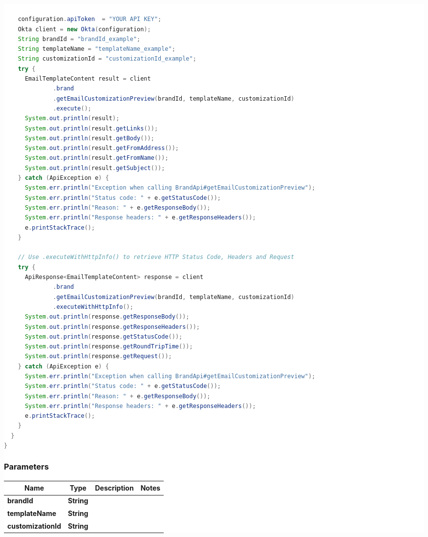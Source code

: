 ```java
    
    configuration.apiToken  = "YOUR API KEY";
    Okta client = new Okta(configuration);
    String brandId = "brandId_example";
    String templateName = "templateName_example";
    String customizationId = "customizationId_example";
    try {
      EmailTemplateContent result = client
              .brand
              .getEmailCustomizationPreview(brandId, templateName, customizationId)
              .execute();
      System.out.println(result);
      System.out.println(result.getLinks());
      System.out.println(result.getBody());
      System.out.println(result.getFromAddress());
      System.out.println(result.getFromName());
      System.out.println(result.getSubject());
    } catch (ApiException e) {
      System.err.println("Exception when calling BrandApi#getEmailCustomizationPreview");
      System.err.println("Status code: " + e.getStatusCode());
      System.err.println("Reason: " + e.getResponseBody());
      System.err.println("Response headers: " + e.getResponseHeaders());
      e.printStackTrace();
    }

    // Use .executeWithHttpInfo() to retrieve HTTP Status Code, Headers and Request
    try {
      ApiResponse<EmailTemplateContent> response = client
              .brand
              .getEmailCustomizationPreview(brandId, templateName, customizationId)
              .executeWithHttpInfo();
      System.out.println(response.getResponseBody());
      System.out.println(response.getResponseHeaders());
      System.out.println(response.getStatusCode());
      System.out.println(response.getRoundTripTime());
      System.out.println(response.getRequest());
    } catch (ApiException e) {
      System.err.println("Exception when calling BrandApi#getEmailCustomizationPreview");
      System.err.println("Status code: " + e.getStatusCode());
      System.err.println("Reason: " + e.getResponseBody());
      System.err.println("Response headers: " + e.getResponseHeaders());
      e.printStackTrace();
    }
  }
}

```

### Parameters

| Name | Type | Description  | Notes |
|------------- | ------------- | ------------- | -------------|
| **brandId** | **String**|  | |
| **templateName** | **String**|  | |
| **customizationId** | **String**|  | |
